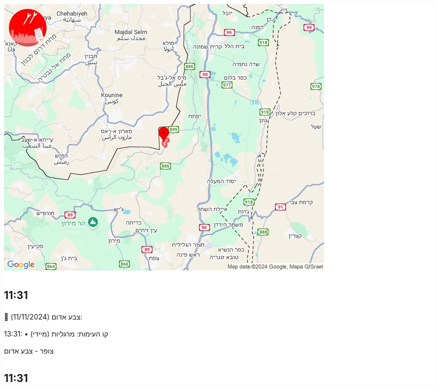![Photo](images/35356.jpg)

## 11:31

🔴 צבע אדום (11/11/2024):

13:31:
• קו העימות: מרגליות (מיידי)

צופר - צבע אדום

## 11:31
